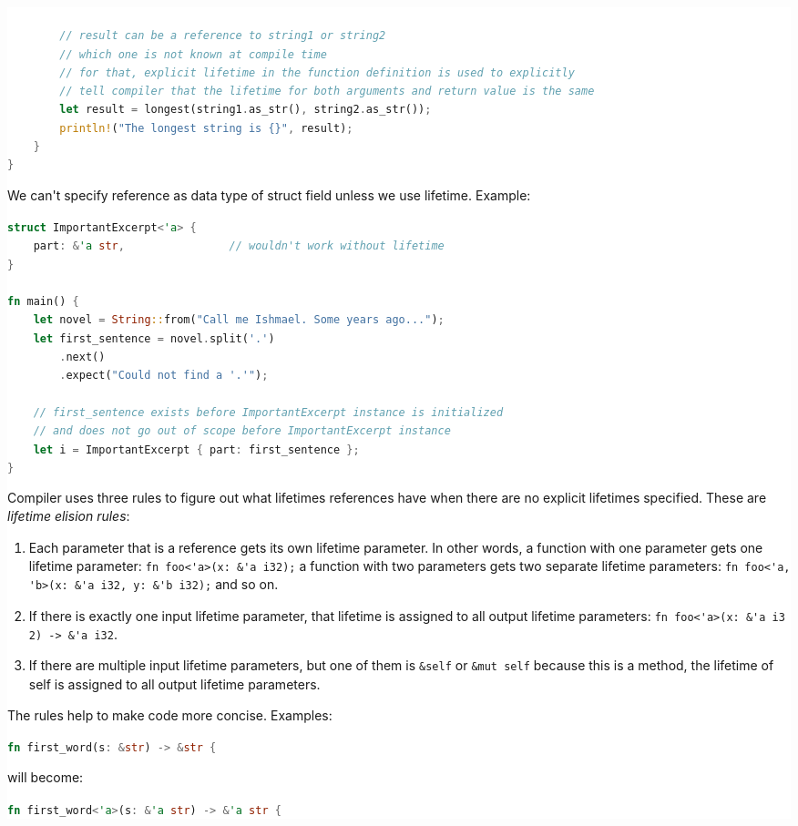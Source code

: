 ``` rust

        // result can be a reference to string1 or string2 
        // which one is not known at compile time
        // for that, explicit lifetime in the function definition is used to explicitly
        // tell compiler that the lifetime for both arguments and return value is the same
        let result = longest(string1.as_str(), string2.as_str());
        println!("The longest string is {}", result);
    }
}
```

We can't specify reference as data type of struct field unless we use lifetime.
Example:

``` rust
struct ImportantExcerpt<'a> {
    part: &'a str,                // wouldn't work without lifetime
}

fn main() {
    let novel = String::from("Call me Ishmael. Some years ago...");
    let first_sentence = novel.split('.')
        .next()
        .expect("Could not find a '.'");

    // first_sentence exists before ImportantExcerpt instance is initialized 
    // and does not go out of scope before ImportantExcerpt instance
    let i = ImportantExcerpt { part: first_sentence };
}
```

Compiler uses three rules to figure out what lifetimes references have when there are no explicit lifetimes specified. These are 
_lifetime elision rules_:

1. Each parameter that is a reference gets its own lifetime parameter. In other words, a function with one parameter gets one lifetime parameter: `fn foo<'a>(x: &'a i32);` a function with two parameters gets two separate lifetime parameters: `fn foo<'a, 'b>(x: &'a i32, y: &'b i32);` and so on.

2. If there is exactly one input lifetime parameter, that lifetime is assigned to all output lifetime parameters: `fn foo<'a>(x: &'a i32) -> &'a i32`.

3. If there are multiple input lifetime parameters, but one of them is `&self` or `&mut self` because this is a method, the lifetime of self is assigned to all output lifetime parameters.

The rules help to make code more concise.
Examples:

``` rust
fn first_word(s: &str) -> &str {
```

will become:

```rust
fn first_word<'a>(s: &'a str) -> &'a str {
```
